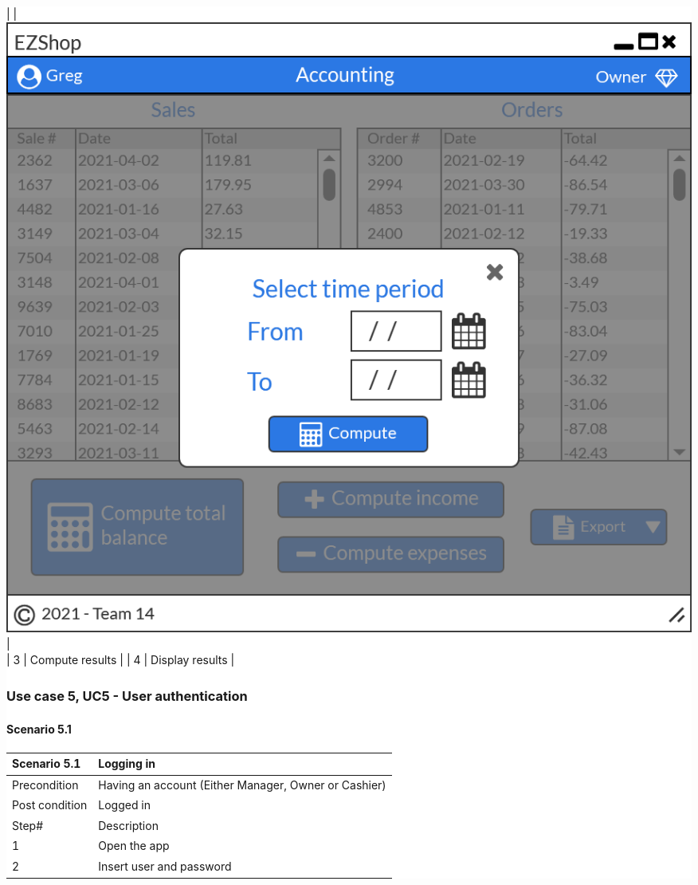 | | ![Owner_Accounting_select_period](gui/images/Owner_Accounting_select_period.png) |  
| 3              | Compute results |
| 4              | Display results |

### Use case 5, UC5 - User authentication

#### Scenario 5.1

| Scenario 5.1   | Logging in |
| :------------- | :-------------|
| Precondition   | Having an account (Either Manager, Owner or Cashier) |  
| Post condition | Logged in |
| Step#          | Description |
| 1              | Open the app |  
| 2              | Insert user and password |